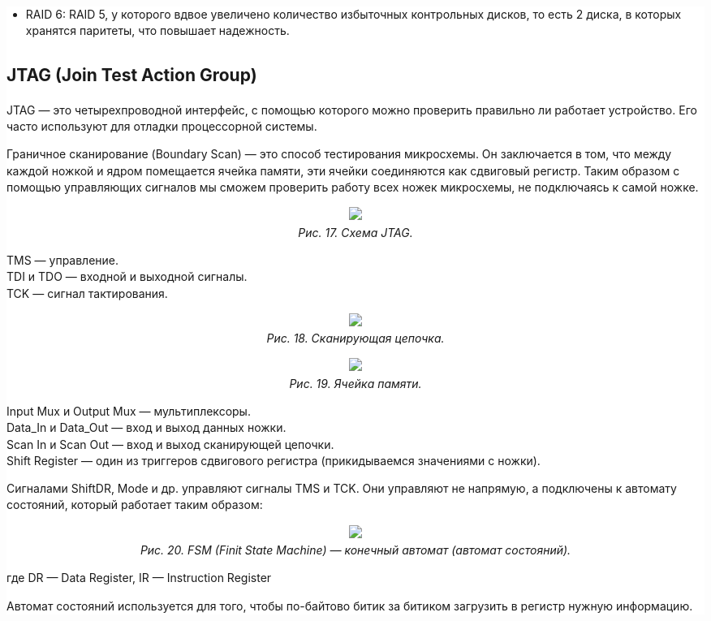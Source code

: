 - RAID 6: RAID 5, у которого вдвое увеличено количество избыточных контрольных дисков, то есть 2 диска, в которых хранятся паритеты, что повышает надежность.

## JTAG (Join Test Action Group)

JTAG — это четырехпроводной интерфейс, с помощью которого можно проверить правильно ли работает устройство. Его часто иcпользуют для отладки процессорной системы.

Граничное сканирование (Boundary Scan) — это способ тестирования микросхемы. Он заключается в том, что между каждой ножкой и ядром помещается ячейка памяти, эти ячейки соединяются как сдвиговый регистр. Таким образом с помощью управляющих сигналов мы сможем проверить работу всех ножек микросхемы, не подключаясь к самой ножке.

<div align="center">

![](../../ПМ/pictures/lecture20/pic17.png)  
*Рис. 17. Схема JTAG.*
</div>

TMS — управление.  
TDI и TDO — входной и выходной сигналы.  
TCK — сигнал тактирования.

<div align="center">

![](../../ПМ/pictures/lecture20/pic18.png)  
*Рис. 18. Сканирующая цепочка.*
</div>

<div align="center">

![](../../ПМ/pictures/lecture20/pic19.png)  
*Рис. 19. Ячейка памяти.*
</div>

Input Mux и Output Mux — мультиплексоры.  
Data_In и Data_Out — вход и выход данных ножки.  
Scan In и Scan Out — вход и выход сканирующей цепочки.  
Shift Register — один из триггеров сдвигового регистра (прикидываемся значениями с ножки).

Сигналами ShiftDR, Mode и др. управляют сигналы TMS и TCK. Они управляют не напрямую, а подключены к автомату состояний, который работает таким образом:

<div align="center">

![](../../ПМ/pictures/lecture20/pic20.png)  
*Рис. 20. FSM (Finit State Machine) — конечный автомат (автомат состояний).*
</div>

где DR — Data Register, IR — Instruction Register

Автомат состояний используется для того, чтобы по-байтово битик за битиком загрузить в регистр нужную информацию.

<div align="center">
